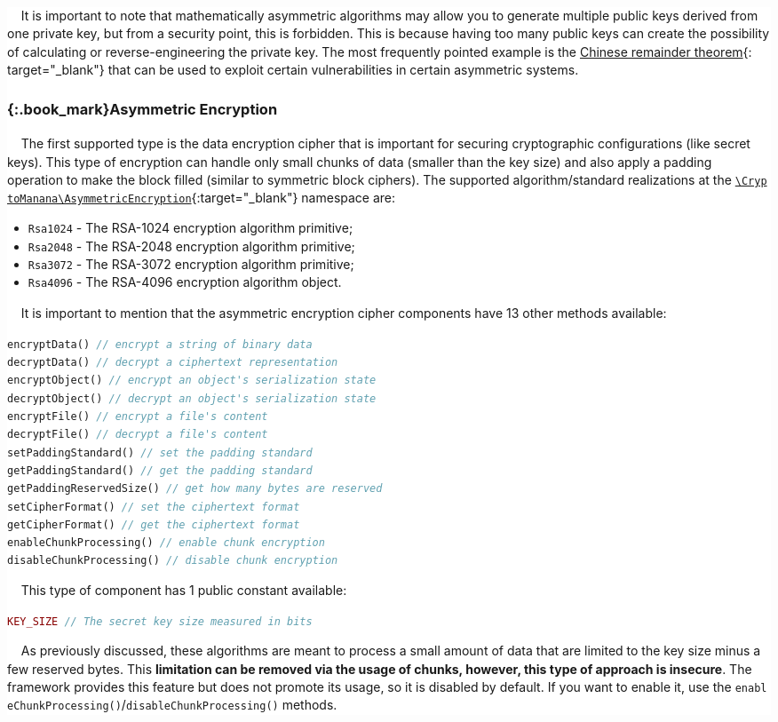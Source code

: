 &nbsp;&nbsp;&nbsp;&nbsp;It is important to note that mathematically asymmetric algorithms may allow you to generate
multiple public keys derived from one private key, but from a security point, this is forbidden. This is because having
too many public keys can create the possibility of calculating or reverse-engineering the private key. The most
frequently pointed example is the [Chinese remainder theorem](https://en.wikipedia.org/wiki/Chinese_remainder_theorem){:
target="_blank"} that can be used to exploit certain vulnerabilities in certain asymmetric systems.

### [](#asymmetric-encryption){:.book_mark}Asymmetric Encryption ###

&nbsp;&nbsp;&nbsp;&nbsp;The first supported type is the data encryption cipher that is important for securing
cryptographic configurations (like secret keys). This type of encryption can handle only small chunks of data (smaller
than the key size) and also apply a padding operation to make the block filled (similar to symmetric block ciphers). The
supported algorithm/standard realizations at the [`\CryptoManana\AsymmetricEncryption`](
../api/namespaces/CryptoManana.AsymmetricEncryption.html "namespace"){:target="_blank"} namespace are:

- `Rsa1024` - The RSA-1024 encryption algorithm primitive;
- `Rsa2048` - The RSA-2048 encryption algorithm primitive;
- `Rsa3072` - The RSA-3072 encryption algorithm primitive;
- `Rsa4096` - The RSA-4096 encryption algorithm object.

&nbsp;&nbsp;&nbsp;&nbsp;It is important to mention that the asymmetric encryption cipher components have 13 other
methods available:

```php
encryptData() // encrypt a string of binary data
decryptData() // decrypt a ciphertext representation
encryptObject() // encrypt an object's serialization state
decryptObject() // decrypt an object's serialization state
encryptFile() // encrypt a file's content
decryptFile() // decrypt a file's content
setPaddingStandard() // set the padding standard
getPaddingStandard() // get the padding standard
getPaddingReservedSize() // get how many bytes are reserved
setCipherFormat() // set the ciphertext format
getCipherFormat() // get the ciphertext format
enableChunkProcessing() // enable chunk encryption
disableChunkProcessing() // disable chunk encryption
```

&nbsp;&nbsp;&nbsp;&nbsp;This type of component has 1 public constant available:

```php
KEY_SIZE // The secret key size measured in bits
```

&nbsp;&nbsp;&nbsp;&nbsp;As previously discussed, these algorithms are meant to process a small amount of data that are
limited to the key size minus a few reserved bytes. This **limitation can be removed via the usage of chunks, however,
this type of approach is insecure**. The framework provides this feature but does not promote its usage, so it is
disabled by default. If you want to enable it, use the `enableChunkProcessing()`/`disableChunkProcessing()` methods.
